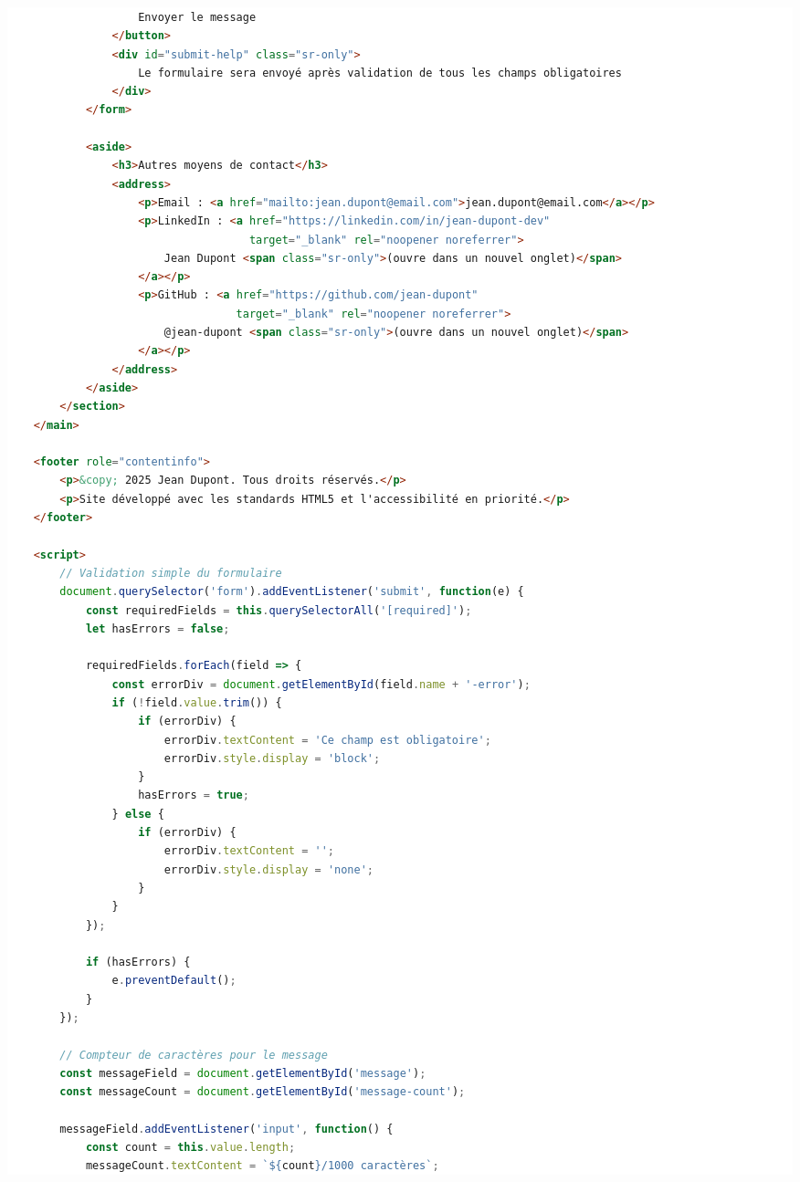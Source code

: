 ```html
                    Envoyer le message
                </button>
                <div id="submit-help" class="sr-only">
                    Le formulaire sera envoyé après validation de tous les champs obligatoires
                </div>
            </form>
            
            <aside>
                <h3>Autres moyens de contact</h3>
                <address>
                    <p>Email : <a href="mailto:jean.dupont@email.com">jean.dupont@email.com</a></p>
                    <p>LinkedIn : <a href="https://linkedin.com/in/jean-dupont-dev" 
                                     target="_blank" rel="noopener noreferrer">
                        Jean Dupont <span class="sr-only">(ouvre dans un nouvel onglet)</span>
                    </a></p>
                    <p>GitHub : <a href="https://github.com/jean-dupont" 
                                   target="_blank" rel="noopener noreferrer">
                        @jean-dupont <span class="sr-only">(ouvre dans un nouvel onglet)</span>
                    </a></p>
                </address>
            </aside>
        </section>
    </main>
    
    <footer role="contentinfo">
        <p>&copy; 2025 Jean Dupont. Tous droits réservés.</p>
        <p>Site développé avec les standards HTML5 et l'accessibilité en priorité.</p>
    </footer>

    <script>
        // Validation simple du formulaire
        document.querySelector('form').addEventListener('submit', function(e) {
            const requiredFields = this.querySelectorAll('[required]');
            let hasErrors = false;
            
            requiredFields.forEach(field => {
                const errorDiv = document.getElementById(field.name + '-error');
                if (!field.value.trim()) {
                    if (errorDiv) {
                        errorDiv.textContent = 'Ce champ est obligatoire';
                        errorDiv.style.display = 'block';
                    }
                    hasErrors = true;
                } else {
                    if (errorDiv) {
                        errorDiv.textContent = '';
                        errorDiv.style.display = 'none';
                    }
                }
            });
            
            if (hasErrors) {
                e.preventDefault();
            }
        });
        
        // Compteur de caractères pour le message
        const messageField = document.getElementById('message');
        const messageCount = document.getElementById('message-count');
        
        messageField.addEventListener('input', function() {
            const count = this.value.length;
            messageCount.textContent = `${count}/1000 caractères`;
```